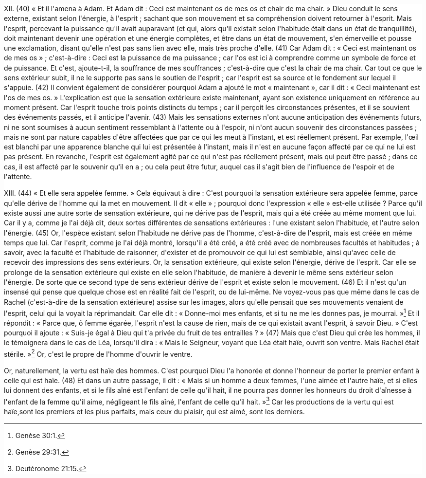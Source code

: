 XII. <span id="v40">(40)</span> « Et il l'amena à Adam. Et Adam dit : Ceci est maintenant os de mes os et chair de ma chair. » Dieu conduit le sens externe, existant selon l'énergie, à l'esprit ; sachant que son mouvement et sa compréhension doivent retourner à l'esprit. Mais l'esprit, percevant la puissance qu'il avait auparavant (et qui, alors qu'il existait selon l'habitude était dans un état de tranquillité), doit maintenant devenir une opération et une énergie complètes, et être dans un état de mouvement, s'en émerveille et pousse une exclamation, disant qu'elle n'est pas sans lien avec elle, mais très proche d'elle. <span id="v41">(41)</span> Car Adam dit : « Ceci est maintenant os de mes os » ; c'est-à-dire : Ceci est la puissance de ma puissance ; car l'os est ici à comprendre comme un symbole de force et de puissance. Et c'est, ajoute-t-il, la souffrance de mes souffrances ; c'est-à-dire que c'est la chair de ma chair. Car tout ce que le sens extérieur subit, il ne le supporte pas sans le soutien de l'esprit ; car l'esprit est sa source et le fondement sur lequel il s'appuie. <span id="v42">(42)</span> Il convient également de considérer pourquoi Adam a ajouté le mot « maintenant », car il dit : « Ceci maintenant est l'os de mes os. » L'explication est que la sensation extérieure existe maintenant, ayant son existence uniquement en référence au moment présent. Car l'esprit touche trois points distincts du temps ; car il perçoit les circonstances présentes, et il se souvient des événements passés, et il anticipe l'avenir. <span id="v43">(43)</span> Mais les sensations externes n'ont aucune anticipation des événements futurs, ni ne sont soumises à aucun sentiment ressemblant à l'attente ou à l'espoir, ni n'ont aucun souvenir des circonstances passées ; mais ne sont par nature capables d'être affectées que par ce qui les meut à l'instant, et est réellement présent. Par exemple, l'œil est blanchi par une apparence blanche qui lui est présentée à l'instant, mais il n'est en aucune façon affecté par ce qui ne lui est pas présent. En revanche, l'esprit est également agité par ce qui n'est pas réellement présent, mais qui peut être passé ; dans ce cas, il est affecté par le souvenir qu'il en a ; ou cela peut être futur, auquel cas il s'agit bien de l'influence de l'espoir et de l'attente.

XIII. <span id="v44">(44)</span> « Et elle sera appelée femme. » Cela équivaut à dire : C'est pourquoi la sensation extérieure sera appelée femme, parce qu'elle dérive de l'homme qui la met en mouvement. Il dit « elle » ; pourquoi donc l'expression « elle » est-elle utilisée ? Parce qu'il existe aussi une autre sorte de sensation extérieure, qui ne dérive pas de l'esprit, mais qui a été créée au même moment que lui. Car il y a, comme je l'ai déjà dit, deux sortes différentes de sensations extérieures : l'une existant selon l'habitude, et l'autre selon l'énergie. <span id="v45">(45)</span> Or, l'espèce existant selon l'habitude ne dérive pas de l'homme, c'est-à-dire de l'esprit, mais est créée en même temps que lui. Car l'esprit, comme je l'ai déjà montré, lorsqu'il a été créé, a été créé avec de nombreuses facultés et habitudes ; à savoir, avec la faculté et l'habitude de raisonner, d'exister et de promouvoir ce qui lui est semblable, ainsi qu'avec celle de recevoir des impressions des sens extérieurs. Or, la sensation extérieure, qui existe selon l'énergie, dérive de l'esprit. Car elle se prolonge de la sensation extérieure qui existe en elle selon l'habitude, de manière à devenir le même sens extérieur selon l'énergie. De sorte que ce second type de sens extérieur dérive de l'esprit et existe selon le mouvement. <span id="v46">(46)</span> Et il n'est qu'un insensé qui pense que quelque chose est en réalité fait de l'esprit, ou de lui-même. Ne voyez-vous pas que même dans le cas de Rachel (c'est-à-dire de la sensation extérieure) assise sur les images, alors qu'elle pensait que ses mouvements venaient de l'esprit, celui qui la voyait la réprimandait. Car elle dit : « Donne-moi mes enfants, et si tu ne me les donnes pas, je mourrai. »[^5] Et il répondit : « Parce que, ô femme égarée, l'esprit n'est la cause de rien, mais de ce qui existait avant l'esprit, à savoir Dieu. » C'est pourquoi il ajoute : « Suis-je égal à Dieu qui t'a privée du fruit de tes entrailles ? » <span id="v47">(47)</span> Mais que c'est Dieu qui crée les hommes, il le témoignera dans le cas de Léa, lorsqu'il dira : « Mais le Seigneur, voyant que Léa était haïe, ouvrit son ventre. Mais Rachel était stérile. »[^6] Or, c'est le propre de l'homme d'ouvrir le ventre. 

Or, naturellement, la vertu est haïe des hommes. C'est pourquoi Dieu l'a honorée et donne l'honneur de porter le premier enfant à celle qui est haïe. <span id="v48">(48)</span> Et dans un autre passage, il dit : « Mais si un homme a deux femmes, l'une aimée et l'autre haïe, et si elles lui donnent des enfants, et si le fils aîné est l'enfant de celle qu'il hait, il ne pourra pas donner les honneurs du droit d'aînesse à l'enfant de la femme qu'il aime, négligeant le fils aîné, l'enfant de celle qu'il hait. »[^7] Car les productions de la vertu qui est haïe,sont les premiers et les plus parfaits, mais ceux du plaisir, qui est aimé, sont les derniers.


[^1]: Un mot ou deux sont perdus ici. Pfeiffer pense que plusieurs phrases manquent ; et il y a un grand manque de lien entre ce qui suit et ce qui précède. 
[^2]: Deutéronome 23:13. 
[^3]: Exode 12:23. 
[^4]: Nombres 31:26. 
[^5]: Genèse 30:1. 
[^6]: Genèse 29:31. 
[^7]: Deutéronome 21:15. 
[^8]: Deutéronome 33:9. 
[^9]: Deutéronome 10:9. 
[^10]: Lévitique 16:7. 
[^11]: Genèse 2:25 ; 3:1. 
[^12]: Exode 33:7. 
[^13]: Lévitique 16:1. 
[^14]: Lévitique 10:1. 
[^15]: Genèse 13:1. 
[^16]: Genèse 26:2. 
[^17]: Genèse 25:25. 
[^18]: Genèse 9:21. 
[^19]: Genèse 25:25. 
[^20]: Nombres 12:14. 
[^21]: Genèse 3:1. 
[^22]: Nombres 21:5. 
[^23]: Nombres 21:6. 
[^24]: Genèse 21:6. 
[^25]: Deutéronome 8:14. 
[^26]: Exode 4:3. 
[^27]: Genèse 32:10. 
[^28]: Genèse 49:16. 
[^29]: Genèse 49:17. 
[^30]: Exode 15:1. 
[^31]: Genèse 49:17. 
[^32]: Lévitique 11:22 
[^33]: ce sont différentes sortes de sauterelles.